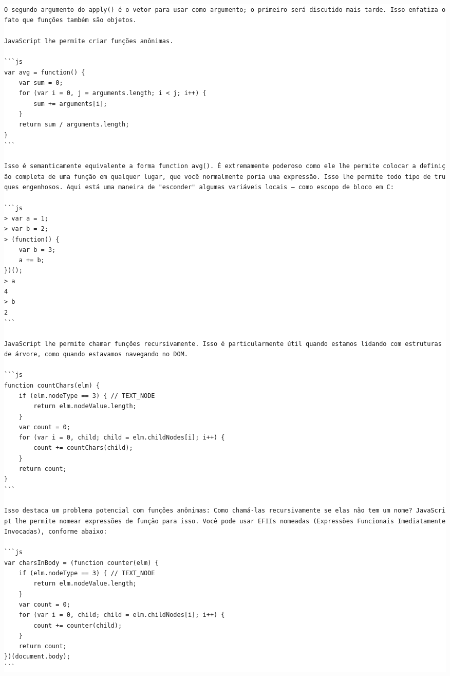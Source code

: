     O segundo argumento do apply() é o vetor para usar como argumento; o primeiro será discutido mais tarde. Isso enfatiza o fato que funções também são objetos.

    JavaScript lhe permite criar funções anônimas.

    ```js
    var avg = function() {
        var sum = 0;
        for (var i = 0, j = arguments.length; i < j; i++) {
            sum += arguments[i];
        }
        return sum / arguments.length;
    }
    ```

    Isso é semanticamente equivalente a forma function avg(). É extremamente poderoso como ele lhe permite colocar a definição completa de uma função em qualquer lugar, que você normalmente poria uma expressão. Isso lhe permite todo tipo de truques engenhosos. Aqui está uma maneira de "esconder" algumas variáveis locais — como escopo de bloco em C:

    ```js
    > var a = 1;
    > var b = 2;
    > (function() {
        var b = 3;
        a += b;
    })();
    > a
    4
    > b
    2
    ```

    JavaScript lhe permite chamar funções recursivamente. Isso é particularmente útil quando estamos lidando com estruturas de árvore, como quando estavamos navegando no DOM.

    ```js
    function countChars(elm) {
        if (elm.nodeType == 3) { // TEXT_NODE
            return elm.nodeValue.length;
        }
        var count = 0;
        for (var i = 0, child; child = elm.childNodes[i]; i++) {
            count += countChars(child);
        }
        return count;
    }
    ```

    Isso destaca um problema potencial com funções anônimas: Como chamá-las recursivamente se elas não tem um nome? JavaScript lhe permite nomear expressões de função para isso. Você pode usar EFIIs nomeadas (Expressões Funcionais Imediatamente Invocadas), conforme abaixo:

    ```js
    var charsInBody = (function counter(elm) {
        if (elm.nodeType == 3) { // TEXT_NODE
            return elm.nodeValue.length;
        }
        var count = 0;
        for (var i = 0, child; child = elm.childNodes[i]; i++) {
            count += counter(child);
        }
        return count;
    })(document.body);
    ```

